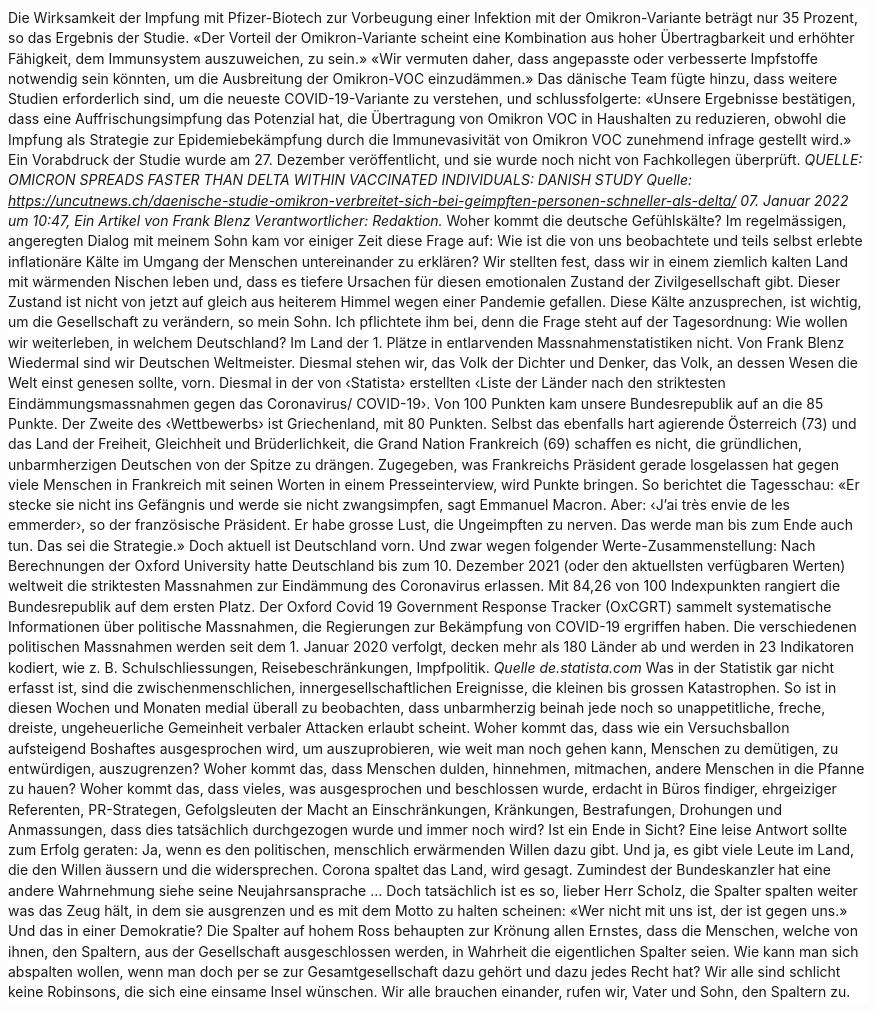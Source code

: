 Die Wirksamkeit der Impfung mit Pfizer-Biotech zur Vorbeugung einer Infektion mit der Omikron-Variante beträgt nur 35 Prozent, so das Ergebnis der Studie. «Der Vorteil der Omikron-Variante scheint eine Kombination aus hoher Übertragbarkeit und erhöhter Fähigkeit, dem Immunsystem auszuweichen, zu sein.» «Wir vermuten daher, dass angepasste oder verbesserte Impfstoffe notwendig sein könnten, um die Ausbreitung der Omikron-VOC einzudämmen.» Das dänische Team fügte hinzu, dass weitere Studien erforderlich sind, um die neueste COVID-19-Variante zu verstehen, und schlussfolgerte: «Unsere Ergebnisse bestätigen, dass eine Auffrischungsimpfung das Potenzial hat, die Übertragung von Omikron VOC in Haushalten zu reduzieren, obwohl die Impfung als Strategie zur Epidemiebekämpfung durch die Immunevasivität von Omikron VOC zunehmend infrage gestellt wird.» Ein Vorabdruck der Studie wurde am 27. Dezember veröffentlicht, und sie wurde noch nicht von Fachkollegen überprüft. _QUELLE: OMICRON SPREADS FASTER THAN DELTA WITHIN VACCINATED INDIVIDUALS: DANISH STUDY_ _Quelle: https://uncutnews.ch/daenische-studie-omikron-verbreitet-sich-bei-geimpften-personen-schneller-als-delta/_ _07. Januar 2022 um 10:47, Ein Artikel von Frank Blenz Verantwortlicher: Redaktion._ Woher kommt die deutsche Gefühlskälte? Im regelmässigen, angeregten Dialog mit meinem Sohn kam vor einiger Zeit diese Frage auf: Wie ist die von uns beobachtete und teils selbst erlebte inflationäre Kälte im Umgang der Menschen untereinander zu erklären? Wir stellten fest, dass wir in einem ziemlich kalten Land mit wärmenden Nischen leben und, dass es tiefere Ursachen für diesen emotionalen Zustand der Zivilgesellschaft gibt. Dieser Zustand ist nicht von jetzt auf gleich aus heiterem Himmel wegen einer Pandemie gefallen. Diese Kälte anzusprechen, ist wichtig, um die Gesellschaft zu verändern, so mein Sohn. Ich pflichtete ihm bei, denn die Frage steht auf der Tagesordnung: Wie wollen wir weiterleben, in welchem Deutschland? Im Land der 1. Plätze in entlarvenden Massnahmenstatistiken nicht. Von Frank Blenz Wiedermal sind wir Deutschen Weltmeister. Diesmal stehen wir, das Volk der Dichter und Denker, das Volk, an dessen Wesen die Welt einst genesen sollte, vorn. Diesmal in der von ‹Statista› erstellten ‹Liste der Länder nach den striktesten Eindämmungsmassnahmen gegen das Coronavirus/ COVID-19›. Von 100 Punkten kam unsere Bundesrepublik auf an die 85 Punkte. Der Zweite des ‹Wettbewerbs› ist Griechenland, mit 80 Punkten. Selbst das ebenfalls hart agierende Österreich (73) und das Land der Freiheit, Gleichheit und Brüderlichkeit, die Grand Nation Frankreich (69) schaffen es nicht, die gründlichen, unbarmherzigen Deutschen von der Spitze zu drängen. Zugegeben, was Frankreichs Präsident gerade losgelassen hat gegen viele Menschen in Frankreich mit seinen Worten in einem Presseinterview, wird Punkte bringen.
So berichtet die Tagesschau: «Er stecke sie nicht ins Gefängnis und werde sie nicht zwangsimpfen, sagt Emmanuel Macron. Aber: ‹J’ai très envie de les emmerder›, so der französische Präsident. Er habe grosse Lust, die Ungeimpften zu nerven. Das werde man bis zum Ende auch tun. Das sei die Strategie.» Doch aktuell ist Deutschland vorn. Und zwar wegen folgender Werte-Zusammenstellung: Nach Berechnungen der Oxford University hatte Deutschland bis zum 10. Dezember 2021 (oder den aktuellsten verfügbaren Werten) weltweit die striktesten Massnahmen zur Eindämmung des Coronavirus erlassen. Mit 84,26 von 100 Indexpunkten rangiert die Bundesrepublik auf dem ersten Platz. Der Oxford Covid 19 Government Response Tracker (OxCGRT) sammelt systematische Informationen über politische Massnahmen, die Regierungen zur Bekämpfung von COVID-19 ergriffen haben. Die verschiedenen politischen Massnahmen werden seit dem 1. Januar 2020 verfolgt, decken mehr als 180 Länder ab und werden in 23 Indikatoren kodiert, wie z. B. Schulschliessungen, Reisebeschränkungen, Impfpolitik.
_Quelle de.statista.com_ Was in der Statistik gar nicht erfasst ist, sind die zwischenmenschlichen, innergesellschaftlichen Ereignisse, die kleinen bis grossen Katastrophen. So ist in diesen Wochen und Monaten medial überall zu beobachten, dass unbarmherzig beinah jede noch so unappetitliche, freche, dreiste, ungeheuerliche Gemeinheit verbaler Attacken erlaubt scheint. Woher kommt das, dass wie ein Versuchsballon aufsteigend Boshaftes ausgesprochen wird, um auszuprobieren, wie weit man noch gehen kann, Menschen zu demütigen, zu entwürdigen, auszugrenzen? Woher kommt das, dass Menschen dulden, hinnehmen, mitmachen, andere Menschen in die Pfanne zu hauen?
Woher kommt das, dass vieles, was ausgesprochen und beschlossen wurde, erdacht in Büros findiger, ehrgeiziger Referenten, PR-Strategen, Gefolgsleuten der Macht an Einschränkungen, Kränkungen, Bestrafungen, Drohungen und Anmassungen, dass dies tatsächlich durchgezogen wurde und immer noch wird? Ist ein Ende in Sicht? Eine leise Antwort sollte zum Erfolg geraten: Ja, wenn es den politischen, menschlich erwärmenden Willen dazu gibt. Und ja, es gibt viele Leute im Land, die den Willen äussern und die widersprechen. Corona spaltet das Land, wird gesagt. Zumindest der Bundeskanzler hat eine andere Wahrnehmung siehe seine Neujahrsansprache … Doch tatsächlich ist es so, lieber Herr Scholz, die Spalter spalten weiter was das Zeug hält, in dem sie ausgrenzen und es mit dem Motto zu halten scheinen: «Wer nicht mit uns ist, der ist gegen uns.» Und das in einer Demokratie? Die Spalter auf hohem Ross behaupten zur Krönung allen Ernstes, dass die Menschen, welche von ihnen, den Spaltern, aus der Gesellschaft ausgeschlossen werden, in Wahrheit die eigentlichen Spalter seien. Wie kann man sich abspalten wollen, wenn man doch per se zur Gesamtgesellschaft dazu gehört und dazu jedes Recht hat? Wir alle sind schlicht keine Robinsons, die sich eine einsame Insel wünschen. Wir alle brauchen einander, rufen wir, Vater und Sohn, den Spaltern zu.